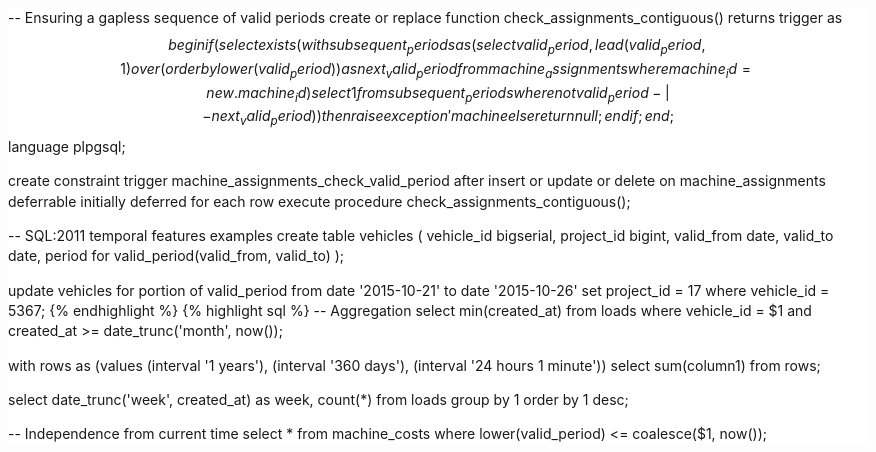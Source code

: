 -- Ensuring a gapless sequence of valid periods
create or replace function 
    check_assignments_contiguous() 
returns trigger as
$$
begin
if (select exists (
    with subsequent_periods as (
        select valid_period, lead(valid_period, 1) over (order by lower(valid_period)) as next_valid_period
        from machine_assignments
        where machine_id = new.machine_id 
    )
    select 1 
    from subsequent_periods
    where not valid_period -|- next_valid_period
)) then 
    raise exception 'machine % has gaps in valid_period', new.machine_id;
else
    return null;
end if;
end;
$$
language plpgsql;

create constraint trigger machine_assignments_check_valid_period
after insert or update or delete
on machine_assignments
deferrable initially deferred
for each row
execute procedure check_assignments_contiguous();

-- SQL:2011 temporal features examples
create table vehicles (
    vehicle_id bigserial,
    project_id bigint,
    valid_from date,
    valid_to date,
    period for valid_period(valid_from, valid_to)
);

update vehicles 
    for portion of valid_period
        from date '2015-10-21'
        to date '2015-10-26'
set project_id = 17
where vehicle_id = 5367;
{% endhighlight %}
{% highlight sql %}
-- Aggregation
select min(created_at) 
from loads 
where vehicle_id = $1 
    and created_at >= date_trunc('month', now());
    
with rows as (values (interval '1 years'), (interval '360 days'), (interval '24 hours 1 minute')) 
select sum(column1) from rows;

select date_trunc('week', created_at) as week, count(*) 
from loads
group by 1 
order by 1 desc;

-- Independence from current time
select * 
from machine_costs
where lower(valid_period) <= coalesce($1, now());
